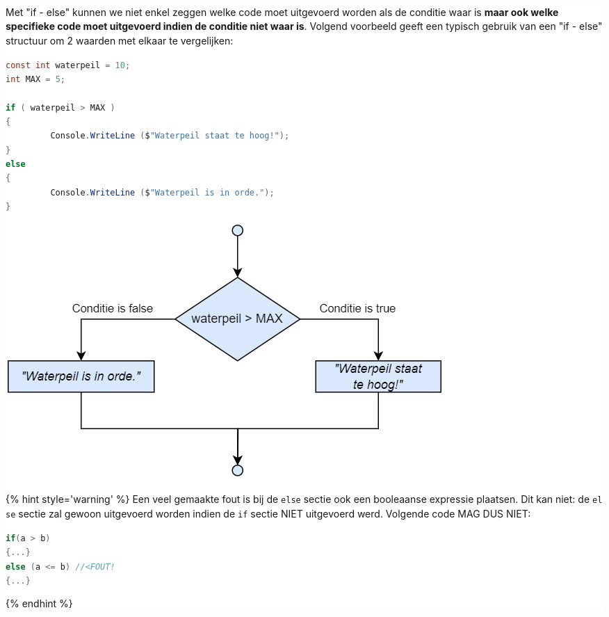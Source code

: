 Met "if - else" kunnen we niet enkel zeggen welke code moet uitgevoerd worden als de conditie waar is **maar ook welke specifieke code moet uitgevoerd indien de conditie niet waar is**. Volgend voorbeeld geeft een typisch gebruik van een "if - else" structuur om 2 waarden met elkaar te vergelijken:

```csharp
const int waterpeil = 10;
int MAX = 5;
 
if ( waterpeil > MAX )
{
         Console.WriteLine ($"Waterpeil staat te hoog!");
}
else
{
         Console.WriteLine ($"Waterpeil is in orde.");
}
```


![Flowchart van bovenstaande code.](../assets/2_beslissingen/ifelseflow.png)


{% hint style='warning' %}
Een veel gemaakte fout is bij de ``else`` sectie ook een booleaanse expressie plaatsen. Dit kan niet: de ``else`` sectie zal gewoon uitgevoerd worden indien de ``if`` sectie NIET uitgevoerd werd. Volgende code MAG DUS NIET:

```csharp
if(a > b) 
{...}
else (a <= b) //<FOUT!
{...}
```

{% endhint %}
